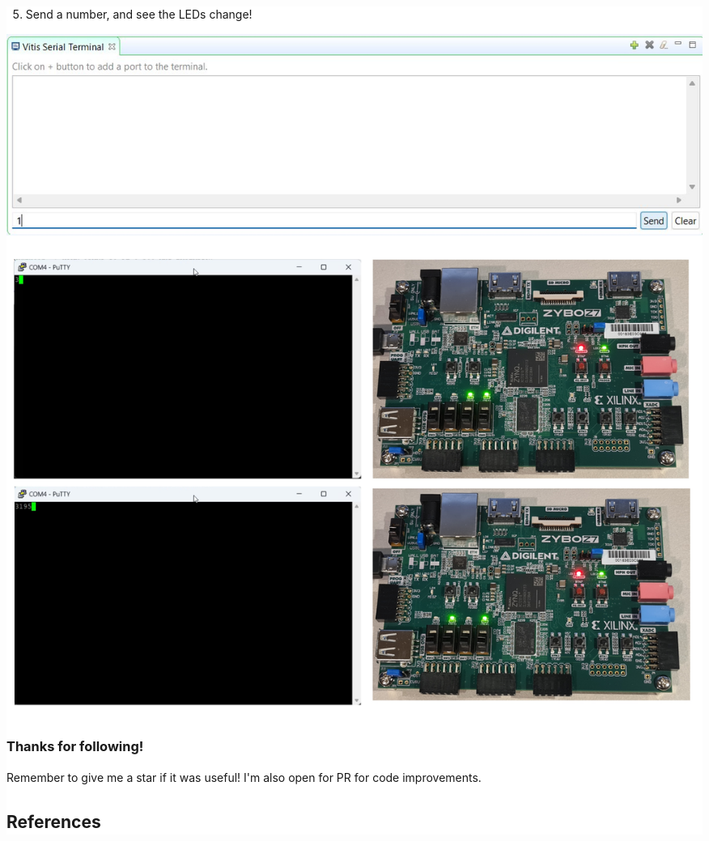 5. Send a number, and see the LEDs change!

![sending data with the serial terminal](./images/94-send_serial_terminal.jpg "sending data with the serial terminal")

![results](./images/results.jpg "results")

### Thanks for following!

Remember to give me a star if it was useful! I'm also open for PR for code improvements.

## References
